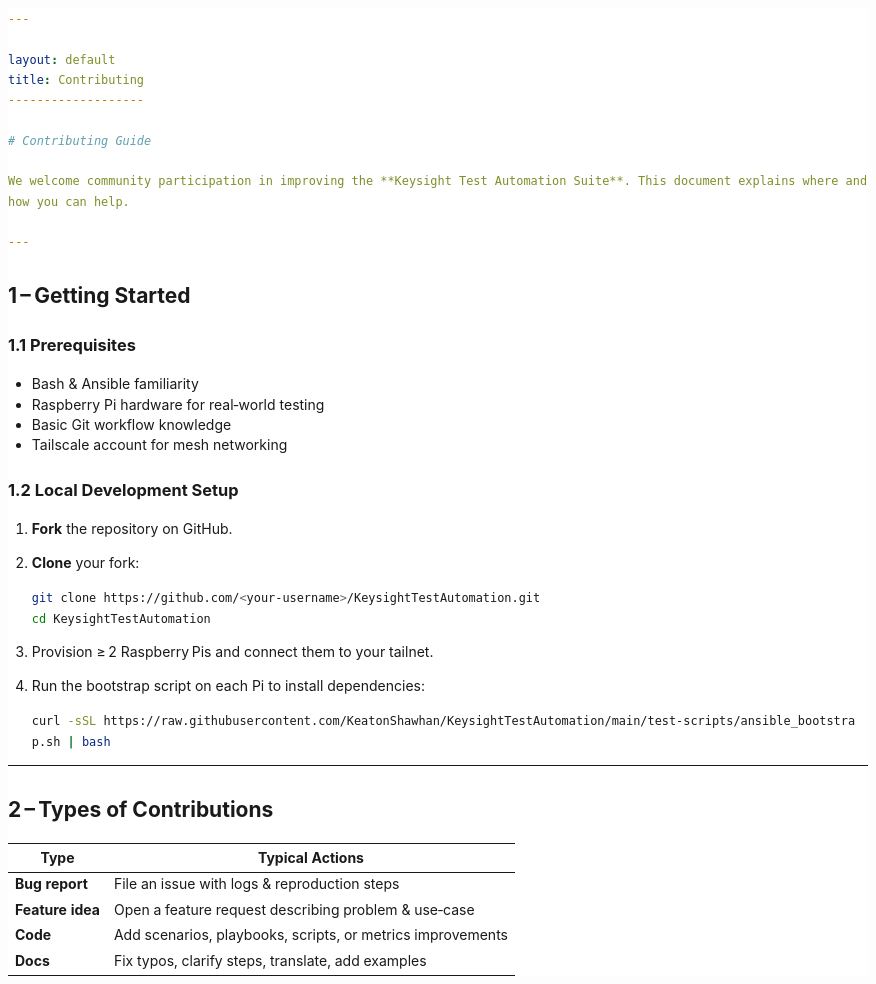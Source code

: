```yaml
---

layout: default
title: Contributing
-------------------

# Contributing Guide

We welcome community participation in improving the **Keysight Test Automation Suite**. This document explains where and how you can help.

---
```


## 1 – Getting Started

### 1.1 Prerequisites

* Bash & Ansible familiarity
* Raspberry Pi hardware for real‑world testing
* Basic Git workflow knowledge
* Tailscale account for mesh networking

### 1.2 Local Development Setup

1. **Fork** the repository on GitHub.
2. **Clone** your fork:

   ```bash
   git clone https://github.com/<your-username>/KeysightTestAutomation.git
   cd KeysightTestAutomation
   ```
3. Provision ≥ 2 Raspberry Pis and connect them to your tailnet.
4. Run the bootstrap script on each Pi to install dependencies:

   ```bash
   curl -sSL https://raw.githubusercontent.com/KeatonShawhan/KeysightTestAutomation/main/test-scripts/ansible_bootstrap.sh | bash
   ```

---

## 2 – Types of Contributions

| Type             | Typical Actions                                            |
| ---------------- | ---------------------------------------------------------- |
| **Bug report**   | File an issue with logs & reproduction steps               |
| **Feature idea** | Open a feature request describing problem & use‑case       |
| **Code**         | Add scenarios, playbooks, scripts, or metrics improvements |
| **Docs**         | Fix typos, clarify steps, translate, add examples          |
